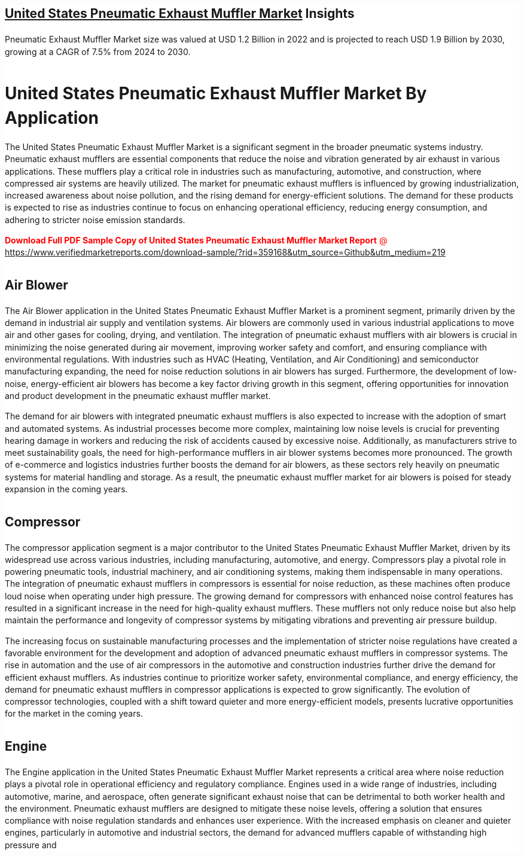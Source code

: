 <h2><a href="https://www.verifiedmarketreports.com/download-sample/?rid=359168&amp;utm_source=Github&amp;utm_medium=219" target="_blank">United States Pneumatic Exhaust Muffler Market</a> Insights</h2><p>Pneumatic Exhaust Muffler Market size was valued at USD 1.2 Billion in 2022 and is projected to reach USD 1.9 Billion by 2030, growing at a CAGR of 7.5% from 2024 to 2030.</p><p> <h1>United States Pneumatic Exhaust Muffler Market By Application</h1> <p>The United States Pneumatic Exhaust Muffler Market is a significant segment in the broader pneumatic systems industry. Pneumatic exhaust mufflers are essential components that reduce the noise and vibration generated by air exhaust in various applications. These mufflers play a critical role in industries such as manufacturing, automotive, and construction, where compressed air systems are heavily utilized. The market for pneumatic exhaust mufflers is influenced by growing industrialization, increased awareness about noise pollution, and the rising demand for energy-efficient solutions. The demand for these products is expected to rise as industries continue to focus on enhancing operational efficiency, reducing energy consumption, and adhering to stricter noise emission standards. <p><span class=""><span style="color: #ff0000;"><strong>Download Full PDF Sample Copy of United States Pneumatic Exhaust Muffler Market Report</strong> @ </span><a href="https://www.verifiedmarketreports.com/download-sample/?rid=359168&amp;utm_source=Github&amp;utm_medium=219" target="_blank">https://www.verifiedmarketreports.com/download-sample/?rid=359168&amp;utm_source=Github&amp;utm_medium=219</a></span></p> <h2>Air Blower</h2> <p>The Air Blower application in the United States Pneumatic Exhaust Muffler Market is a prominent segment, primarily driven by the demand in industrial air supply and ventilation systems. Air blowers are commonly used in various industrial applications to move air and other gases for cooling, drying, and ventilation. The integration of pneumatic exhaust mufflers with air blowers is crucial in minimizing the noise generated during air movement, improving worker safety and comfort, and ensuring compliance with environmental regulations. With industries such as HVAC (Heating, Ventilation, and Air Conditioning) and semiconductor manufacturing expanding, the need for noise reduction solutions in air blowers has surged. Furthermore, the development of low-noise, energy-efficient air blowers has become a key factor driving growth in this segment, offering opportunities for innovation and product development in the pneumatic exhaust muffler market.</p> <p>The demand for air blowers with integrated pneumatic exhaust mufflers is also expected to increase with the adoption of smart and automated systems. As industrial processes become more complex, maintaining low noise levels is crucial for preventing hearing damage in workers and reducing the risk of accidents caused by excessive noise. Additionally, as manufacturers strive to meet sustainability goals, the need for high-performance mufflers in air blower systems becomes more pronounced. The growth of e-commerce and logistics industries further boosts the demand for air blowers, as these sectors rely heavily on pneumatic systems for material handling and storage. As a result, the pneumatic exhaust muffler market for air blowers is poised for steady expansion in the coming years.</p> <h2>Compressor</h2> <p>The compressor application segment is a major contributor to the United States Pneumatic Exhaust Muffler Market, driven by its widespread use across various industries, including manufacturing, automotive, and energy. Compressors play a pivotal role in powering pneumatic tools, industrial machinery, and air conditioning systems, making them indispensable in many operations. The integration of pneumatic exhaust mufflers in compressors is essential for noise reduction, as these machines often produce loud noise when operating under high pressure. The growing demand for compressors with enhanced noise control features has resulted in a significant increase in the need for high-quality exhaust mufflers. These mufflers not only reduce noise but also help maintain the performance and longevity of compressor systems by mitigating vibrations and preventing air pressure buildup.</p> <p>The increasing focus on sustainable manufacturing processes and the implementation of stricter noise regulations have created a favorable environment for the development and adoption of advanced pneumatic exhaust mufflers in compressor systems. The rise in automation and the use of air compressors in the automotive and construction industries further drive the demand for efficient exhaust mufflers. As industries continue to prioritize worker safety, environmental compliance, and energy efficiency, the demand for pneumatic exhaust mufflers in compressor applications is expected to grow significantly. The evolution of compressor technologies, coupled with a shift toward quieter and more energy-efficient models, presents lucrative opportunities for the market in the coming years.</p> <h2>Engine</h2> <p>The Engine application in the United States Pneumatic Exhaust Muffler Market represents a critical area where noise reduction plays a pivotal role in operational efficiency and regulatory compliance. Engines used in a wide range of industries, including automotive, marine, and aerospace, often generate significant exhaust noise that can be detrimental to both worker health and the environment. Pneumatic exhaust mufflers are designed to mitigate these noise levels, offering a solution that ensures compliance with noise regulation standards and enhances user experience. With the increased emphasis on cleaner and quieter engines, particularly in automotive and industrial sectors, the demand for advanced mufflers capable of withstanding high pressure and
